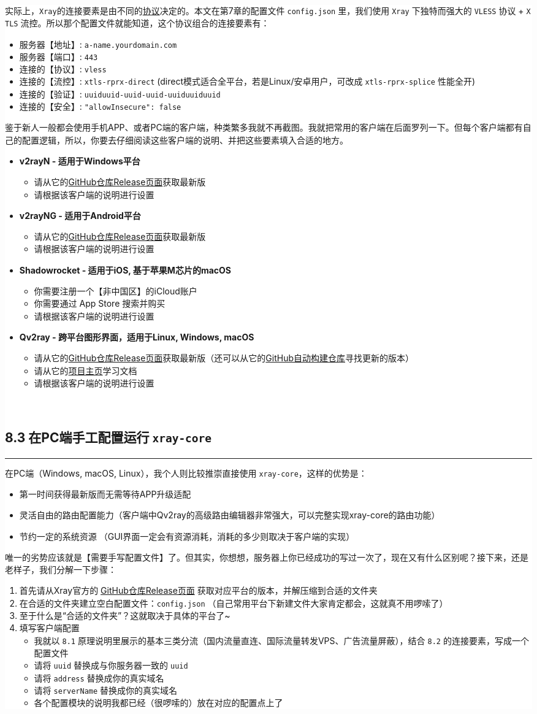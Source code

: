 实际上，`Xray`的连接要素是由不同的[协议](../../../config/inbound-protocols/)决定的。本文在第7章的配置文件 `config.json` 里，我们使用 `Xray` 下独特而强大的 `VLESS` 协议 + `XTLS` 流控。所以那个配置文件就能知道，这个协议组合的连接要素有：

- 服务器【地址】: `a-name.yourdomain.com`
- 服务器【端口】: `443`
- 连接的【协议】: `vless`
- 连接的【流控】: `xtls-rprx-direct` (direct模式适合全平台，若是Linux/安卓用户，可改成 `xtls-rprx-splice` 性能全开)
- 连接的【验证】: `uuiduuid-uuid-uuid-uuiduuiduuid`
- 连接的【安全】: `"allowInsecure": false`

鉴于新人一般都会使用手机APP、或者PC端的客户端，种类繁多我就不再截图。我就把常用的客户端在后面罗列一下。但每个客户端都有自己的配置逻辑，所以，你要去仔细阅读这些客户端的说明、并把这些要素填入合适的地方。

-  **v2rayN - 适用于Windows平台**
    - 请从它的[GitHub仓库Release页面](https://github.com/2dust/v2rayN/releases)获取最新版
    - 请根据该客户端的说明进行设置

- **v2rayNG - 适用于Android平台**
    - 请从它的[GitHub仓库Release页面](https://github.com/2dust/v2rayNG/releases)获取最新版
    - 请根据该客户端的说明进行设置

- **Shadowrocket - 适用于iOS, 基于苹果M芯片的macOS**
    - 你需要注册一个【非中国区】的iCloud账户
    - 你需要通过 App Store 搜索并购买
    - 请根据该客户端的说明进行设置

- **Qv2ray - 跨平台图形界面，适用于Linux, Windows, macOS**
    - 请从它的[GitHub仓库Release页面](https://github.com/Qv2ray/Qv2ray/releases)获取最新版（还可以从它的[GitHub自动构建仓库](https://github.com/Qv2ray/Qv2ray/actions)寻找更新的版本）
    - 请从它的[项目主页](https://qv2ray.net/)学习文档
    - 请根据该客户端的说明进行设置


</br>

## 8.3 在PC端手工配置运行 `xray-core`
---

在PC端（Windows, macOS, Linux），我个人则比较推崇直接使用 `xray-core`，这样的优势是：

- 第一时间获得最新版而无需等待APP升级适配

- 灵活自由的路由配置能力（客户端中Qv2ray的高级路由编辑器非常强大，可以完整实现xray-core的路由功能）

- 节约一定的系统资源 （GUI界面一定会有资源消耗，消耗的多少则取决于客户端的实现）

唯一的劣势应该就是【需要手写配置文件】了。但其实，你想想，服务器上你已经成功的写过一次了，现在又有什么区别呢？接下来，还是老样子，我们分解一下步骤：

1. 首先请从Xray官方的 [GitHub仓库Release页面](https://github.com/XTLS/Xray-core/releases) 获取对应平台的版本，并解压缩到合适的文件夹
2. 在合适的文件夹建立空白配置文件：`config.json` （自己常用平台下新建文件大家肯定都会，这就真不用啰嗦了）
3. 至于什么是“合适的文件夹”？这就取决于具体的平台了~
4. 填写客户端配置
    - 我就以 `8.1` 原理说明里展示的基本三类分流（国内流量直连、国际流量转发VPS、广告流量屏蔽），结合 `8.2` 的连接要素，写成一个配置文件
    - 请将 `uuid` 替换成与你服务器一致的 `uuid`
    - 请将 `address` 替换成你的真实域名
    - 请将 `serverName` 替换成你的真实域名
    - 各个配置模块的说明我都已经（很啰嗦的）放在对应的配置点上了
